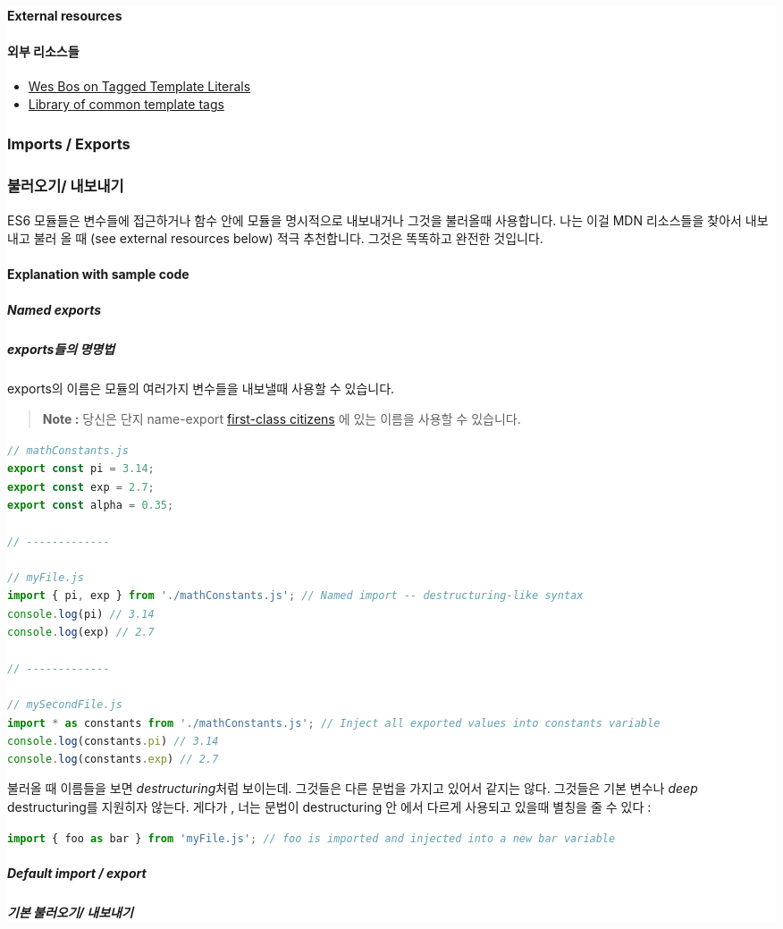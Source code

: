 #### External resources
#### 외부 리소스들
- [Wes Bos on Tagged Template Literals](http://wesbos.com/tagged-template-literals/)
- [Library of common template tags](https://github.com/declandewet/common-tags)

### Imports / Exports
### 불러오기/ 내보내기

ES6 모듈들은 변수들에 접근하거나 함수 안에 모듈을 명시적으로 내보내거나 그것을 불러올때 사용합니다.
나는 이걸 MDN 리소스들을 찾아서 내보내고 불러 올 때 (see external resources below) 적극 추천합니다. 그것은 똑똑하고 완전한 것입니다.

#### Explanation with sample code

##### Named exports
##### exports들의 명명법

exports의 이름은 모듈의 여러가지 변수들을 내보낼때 사용할 수 있습니다. 

> **Note :** 당신은 단지 name-export [first-class citizens](https://en.wikipedia.org/wiki/First-class_citizen) 에 있는 이름을 사용할 수 있습니다.

```js
// mathConstants.js
export const pi = 3.14;
export const exp = 2.7;
export const alpha = 0.35;

// -------------

// myFile.js
import { pi, exp } from './mathConstants.js'; // Named import -- destructuring-like syntax
console.log(pi) // 3.14
console.log(exp) // 2.7

// -------------

// mySecondFile.js
import * as constants from './mathConstants.js'; // Inject all exported values into constants variable
console.log(constants.pi) // 3.14
console.log(constants.exp) // 2.7
```

불러올 때 이름들을 보면 *destructuring*처럼 보이는데. 그것들은 다른 문법을 가지고 있어서 같지는 않다. 그것들은 기본 변수나  *deep* destructuring를 지원히자 않는다.
게다가 , 너는 문법이 destructuring 안 에서 다르게 사용되고 있을때 별칭을 줄 수 있다 :

```js
import { foo as bar } from 'myFile.js'; // foo is imported and injected into a new bar variable
```

##### Default import / export
##### 기본 불러오기/ 내보내기
